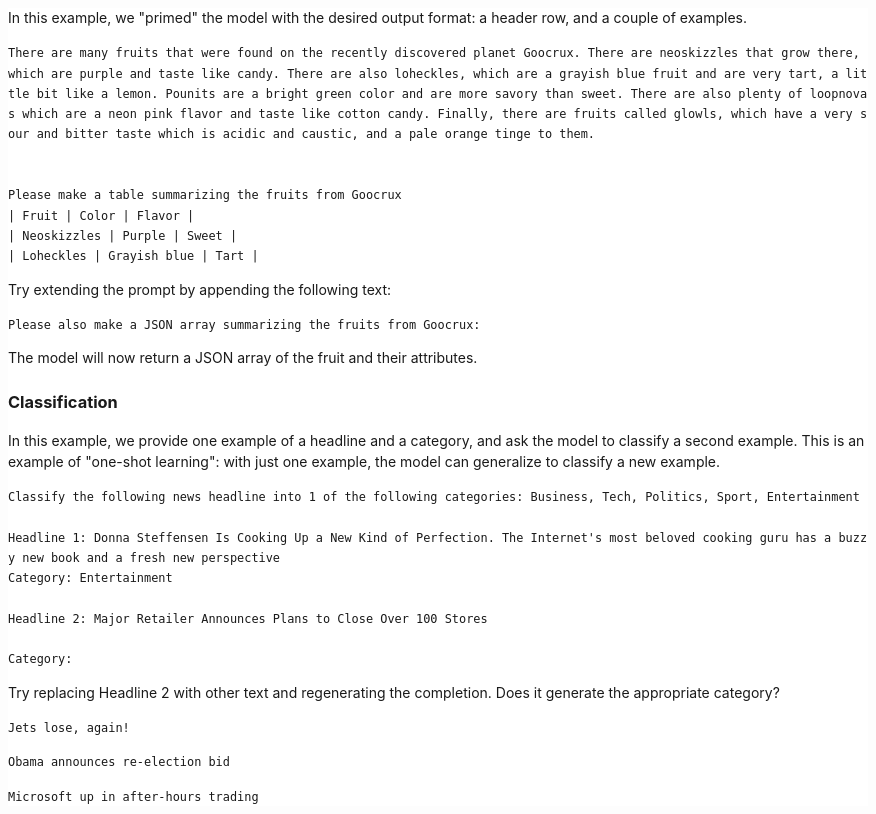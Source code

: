 In this example, we "primed" the model with the desired output format: a header row, and a couple of examples.

```
There are many fruits that were found on the recently discovered planet Goocrux. There are neoskizzles that grow there, which are purple and taste like candy. There are also loheckles, which are a grayish blue fruit and are very tart, a little bit like a lemon. Pounits are a bright green color and are more savory than sweet. There are also plenty of loopnovas which are a neon pink flavor and taste like cotton candy. Finally, there are fruits called glowls, which have a very sour and bitter taste which is acidic and caustic, and a pale orange tinge to them.


Please make a table summarizing the fruits from Goocrux
| Fruit | Color | Flavor |
| Neoskizzles | Purple | Sweet |
| Loheckles | Grayish blue | Tart |
```

Try extending the prompt by appending the following text:

```
Please also make a JSON array summarizing the fruits from Goocrux:
```

The model will now return a JSON array of the fruit and their attributes.


### Classification

In this example, we provide one example of a headline and a category, and ask the model to classify a second example. This is an example of "one-shot learning": with just one example, the model can generalize to classify a new example.

```
Classify the following news headline into 1 of the following categories: Business, Tech, Politics, Sport, Entertainment

Headline 1: Donna Steffensen Is Cooking Up a New Kind of Perfection. The Internet's most beloved cooking guru has a buzzy new book and a fresh new perspective
Category: Entertainment

Headline 2: Major Retailer Announces Plans to Close Over 100 Stores

Category:
```

Try replacing Headline 2 with other text and regenerating the completion. Does it generate the appropriate category? 

```
Jets lose, again!
```

```
Obama announces re-election bid
```

```
Microsoft up in after-hours trading
```
